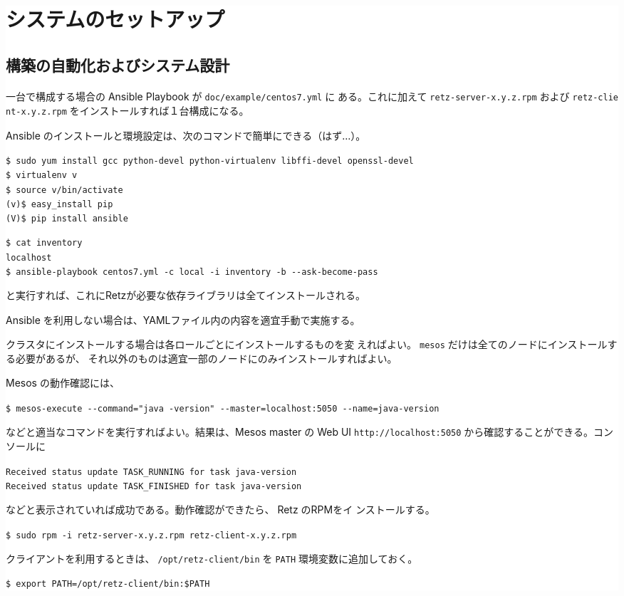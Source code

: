 # システムのセットアップ

## 構築の自動化およびシステム設計

一台で構成する場合の Ansible Playbook が `doc/example/centos7.yml` に
ある。これに加えて `retz-server-x.y.z.rpm` および
`retz-client-x.y.z.rpm` をインストールすれば１台構成になる。

Ansible のインストールと環境設定は、次のコマンドで簡単にできる（はず…）。

```
$ sudo yum install gcc python-devel python-virtualenv libffi-devel openssl-devel
$ virtualenv v
$ source v/bin/activate
(v)$ easy_install pip
(V)$ pip install ansible
```

```
$ cat inventory
localhost
$ ansible-playbook centos7.yml -c local -i inventory -b --ask-become-pass
```

と実行すれば、これにRetzが必要な依存ライブラリは全てインストールされる。


Ansible を利用しない場合は、YAMLファイル内の内容を適宜手動で実施する。

クラスタにインストールする場合は各ロールごとにインストールするものを変
えればよい。 `mesos` だけは全てのノードにインストールする必要があるが、
それ以外のものは適宜一部のノードにのみインストールすればよい。


Mesos の動作確認には、

```
$ mesos-execute --command="java -version" --master=localhost:5050 --name=java-version
```

などと適当なコマンドを実行すればよい。結果は、Mesos master の Web UI
`http://localhost:5050` から確認することができる。コンソールに

```
Received status update TASK_RUNNING for task java-version
Received status update TASK_FINISHED for task java-version
```

などと表示されていれば成功である。動作確認ができたら、 Retz のRPMをイ
ンストールする。

```
$ sudo rpm -i retz-server-x.y.z.rpm retz-client-x.y.z.rpm
```

クライアントを利用するときは、 `/opt/retz-client/bin` を `PATH` 環境変数に追加しておく。

```
$ export PATH=/opt/retz-client/bin:$PATH
```
